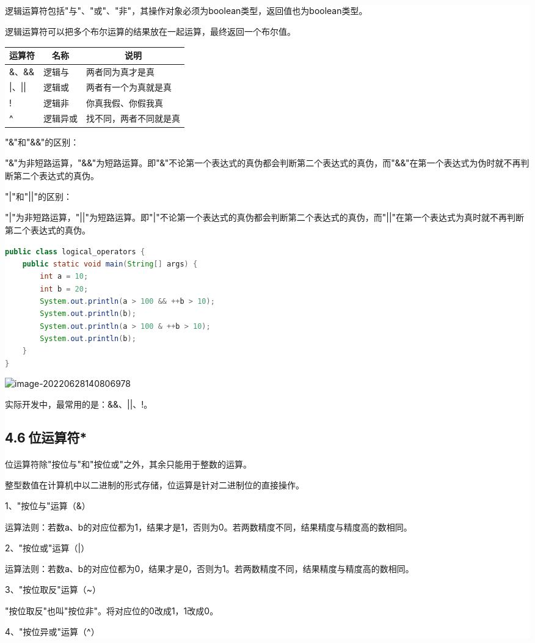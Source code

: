 逻辑运算符包括"与"、"或"、"非"，其操作对象必须为boolean类型，返回值也为boolean类型。

逻辑运算符可以把多个布尔运算的结果放在一起运算，最终返回一个布尔值。

| 运算符   | 名称     | 说明                   |
| -------- | -------- | ---------------------- |
| &、&&    | 逻辑与   | 两者同为真才是真       |
| \|、\|\| | 逻辑或   | 两者有一个为真就是真   |
| !        | 逻辑非   | 你真我假、你假我真     |
| ^        | 逻辑异或 | 找不同，两者不同就是真 |

"&"和"&&"的区别：

"&"为非短路运算，"&&"为短路运算。即"&"不论第一个表达式的真伪都会判断第二个表达式的真伪，而"&&"在第一个表达式为伪时就不再判断第二个表达式的真伪。

"|"和"||"的区别：

"|"为非短路运算，"||"为短路运算。即"|"不论第一个表达式的真伪都会判断第二个表达式的真伪，而"||"在第一个表达式为真时就不再判断第二个表达式的真伪。

```java
public class logical_operators {
    public static void main(String[] args) {
        int a = 10;
        int b = 20;
        System.out.println(a > 100 && ++b > 10);
        System.out.println(b);
        System.out.println(a > 100 & ++b > 10);
        System.out.println(b);
    }
}
```

![image-20220628140806978](https://yvling-typora-image-1257337367.cos.ap-nanjing.myqcloud.com/typora/image-20220628140806978.png)

实际开发中，最常用的是：&&、||、!。



## 4.6 位运算符*

位运算符除"按位与"和"按位或"之外，其余只能用于整数的运算。

整型数值在计算机中以二进制的形式存储，位运算是针对二进制位的直接操作。

1、"按位与"运算（&）

运算法则：若数a、b的对应位都为1，结果才是1，否则为0。若两数精度不同，结果精度与精度高的数相同。

2、"按位或"运算（|）

运算法则：若数a、b的对应位都为0，结果才是0，否则为1。若两数精度不同，结果精度与精度高的数相同。

3、"按位取反"运算（~）

"按位取反"也叫"按位非"。将对应位的0改成1，1改成0。

4、"按位异或"运算（^）
